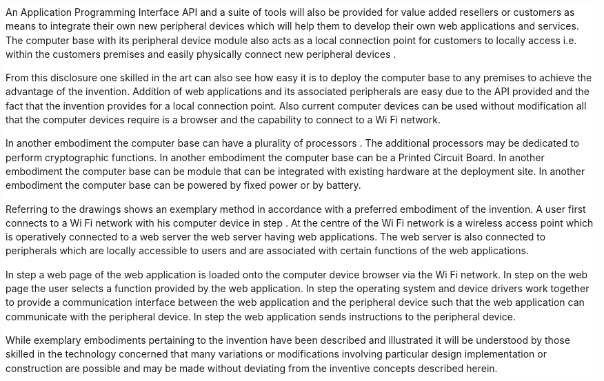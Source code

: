 An Application Programming Interface API and a suite of tools will also be provided for value added resellers or customers as means to integrate their own new peripheral devices which will help them to develop their own web applications and services. The computer base with its peripheral device module also acts as a local connection point for customers to locally access i.e. within the customers premises and easily physically connect new peripheral devices .

From this disclosure one skilled in the art can also see how easy it is to deploy the computer base to any premises to achieve the advantage of the invention. Addition of web applications and its associated peripherals are easy due to the API provided and the fact that the invention provides for a local connection point. Also current computer devices can be used without modification all that the computer devices require is a browser and the capability to connect to a Wi Fi network.

In another embodiment the computer base can have a plurality of processors . The additional processors may be dedicated to perform cryptographic functions. In another embodiment the computer base can be a Printed Circuit Board. In another embodiment the computer base can be module that can be integrated with existing hardware at the deployment site. In another embodiment the computer base can be powered by fixed power or by battery.

Referring to the drawings shows an exemplary method in accordance with a preferred embodiment of the invention. A user first connects to a Wi Fi network with his computer device in step . At the centre of the Wi Fi network is a wireless access point which is operatively connected to a web server the web server having web applications. The web server is also connected to peripherals which are locally accessible to users and are associated with certain functions of the web applications.

In step a web page of the web application is loaded onto the computer device browser via the Wi Fi network. In step on the web page the user selects a function provided by the web application. In step the operating system and device drivers work together to provide a communication interface between the web application and the peripheral device such that the web application can communicate with the peripheral device. In step the web application sends instructions to the peripheral device.

While exemplary embodiments pertaining to the invention have been described and illustrated it will be understood by those skilled in the technology concerned that many variations or modifications involving particular design implementation or construction are possible and may be made without deviating from the inventive concepts described herein.

